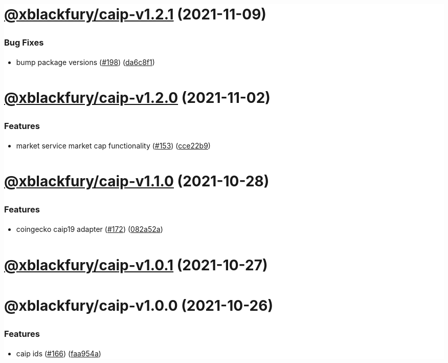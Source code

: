 # [@xblackfury/caip-v1.2.1](https://github.com/xnephilim/lib/compare/@xblackfury/caip-v1.2.0...@xblackfury/caip-v1.2.1) (2021-11-09)


### Bug Fixes

* bump package versions ([#198](https://github.com/xnephilim/lib/issues/198)) ([da6c8f1](https://github.com/xnephilim/lib/commit/da6c8f13eb361aa520f2f1e9fc3e16a3785ed287))

# [@xblackfury/caip-v1.2.0](https://github.com/xnephilim/lib/compare/@xblackfury/caip-v1.1.0...@xblackfury/caip-v1.2.0) (2021-11-02)


### Features

* market service market cap functionality ([#153](https://github.com/xnephilim/lib/issues/153)) ([cce22b9](https://github.com/xnephilim/lib/commit/cce22b9398e26ee90c50633941f293e13512a65c))

# [@xblackfury/caip-v1.1.0](https://github.com/xnephilim/lib/compare/@xblackfury/caip-v1.0.1...@xblackfury/caip-v1.1.0) (2021-10-28)


### Features

* coingecko caip19 adapter ([#172](https://github.com/xnephilim/lib/issues/172)) ([082a52a](https://github.com/xnephilim/lib/commit/082a52a2fe46b1e4d16128800e75b6ed184aec1d))

# [@xblackfury/caip-v1.0.1](https://github.com/xnephilim/lib/compare/@xblackfury/caip-v1.0.0...@xblackfury/caip-v1.0.1) (2021-10-27)

# @xblackfury/caip-v1.0.0 (2021-10-26)


### Features

* caip ids ([#166](https://github.com/xnephilim/lib/issues/166)) ([faa954a](https://github.com/xnephilim/lib/commit/faa954a3f0bd6bb710d7dc1221be73ec1a8bd87d))
